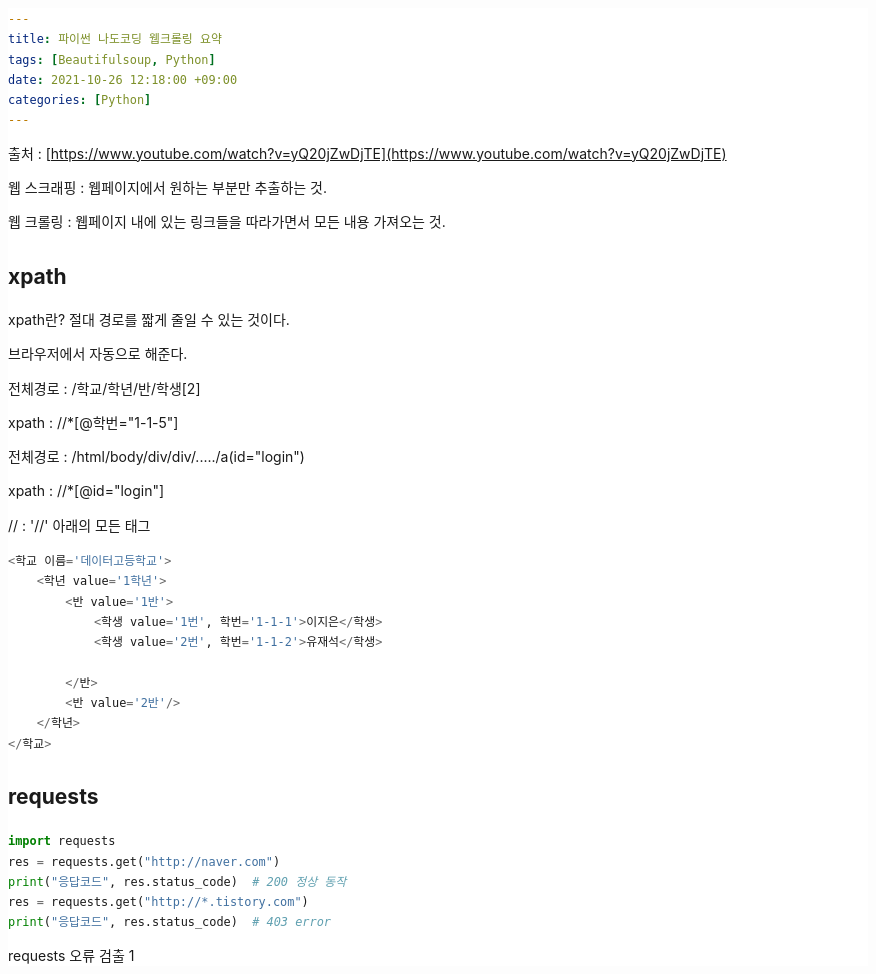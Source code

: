 ```yaml
---
title: 파이썬 나도코딩 웹크롤링 요약
tags: [Beautifulsoup, Python]
date: 2021-10-26 12:18:00 +09:00
categories: [Python]
---
```


출처 : [https://www.youtube.com/watch?v=yQ20jZwDjTE](https://www.youtube.com/watch?v=yQ20jZwDjTE)

웹 스크래핑 : 웹페이지에서 원하는 부분만 추출하는 것.

웹 크롤링 : 웹페이지 내에 있는 링크들을 따라가면서 모든 내용 가져오는 것.

## xpath

xpath란? 절대 경로를 짧게 줄일 수 있는 것이다.

브라우저에서 자동으로 해준다.

전체경로 : /학교/학년/반/학생[2]

xpath : //\*[@학번="1-1-5"]

전체경로 : /html/body/div/div/...../a(id="login")

xpath : //\*[@id="login"]

// : '//' 아래의 모든 태그

```python
<학교 이름='데이터고등학교'>
    <학년 value='1학년'>
        <반 value='1반'>
            <학생 value='1번', 학번='1-1-1'>이지은</학생>
            <학생 value='2번', 학번='1-1-2'>유재석</학생>

        </반>
        <반 value='2반'/>
    </학년>
</학교>
```

## requests

```python
import requests
res = requests.get("http://naver.com")
print("응답코드", res.status_code)  # 200 정상 동작
res = requests.get("http://*.tistory.com")
print("응답코드", res.status_code)  # 403 error

```

requests 오류 검출 1
